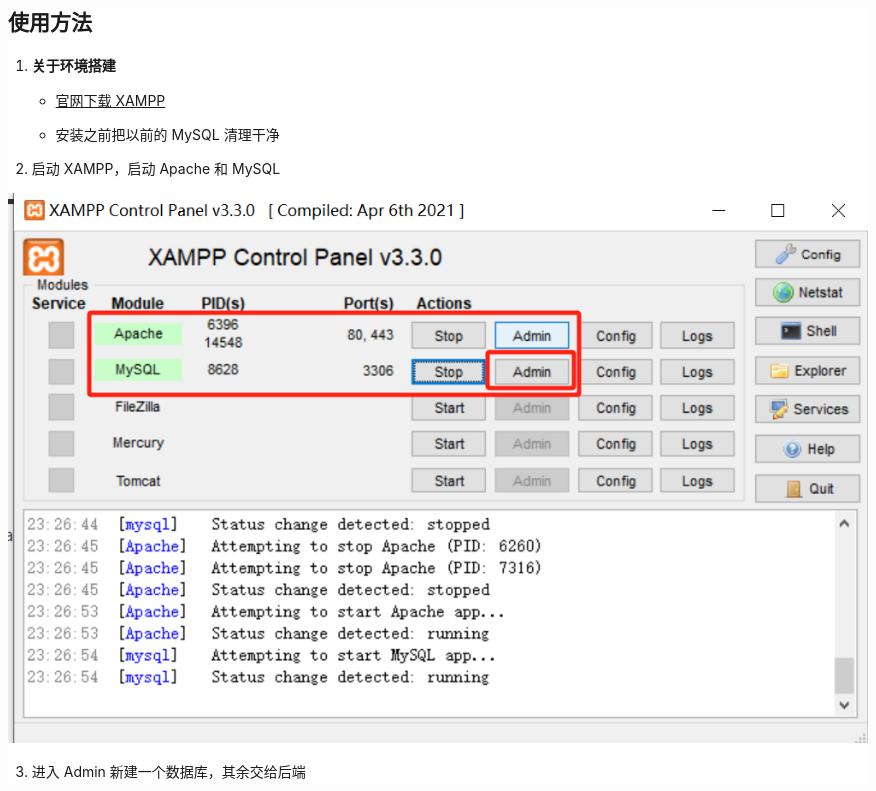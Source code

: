 ## 使用方法

1. **关于环境搭建**

   - [官网下载 XAMPP](https://www.apachefriends.org/download.html)

   - 安装之前把以前的 MySQL 清理干净

2. 启动 XAMPP，启动 Apache 和  MySQL

  ![image-20240320233226497](assets/image-20240320233226497.png)

3. 进入 Admin 新建一个数据库，其余交给后端






